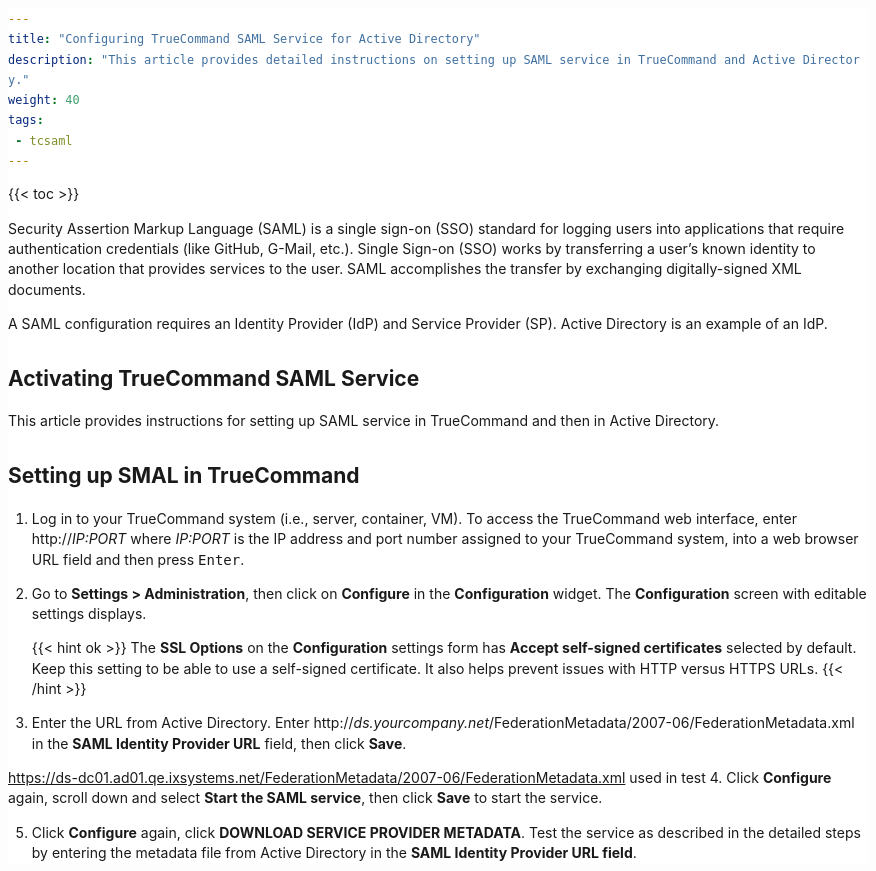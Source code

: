 ```yaml
---
title: "Configuring TrueCommand SAML Service for Active Directory"
description: "This article provides detailed instructions on setting up SAML service in TrueCommand and Active Directory."
weight: 40
tags:
 - tcsaml
---
```


{{< toc >}}

Security Assertion Markup Language (SAML) is a single sign-on (SSO) standard for logging users into applications that require authentication credentials (like GitHub, G-Mail, etc.). 
Single Sign-on (SSO) works by transferring a user’s known identity to another location that provides services to the user. SAML accomplishes the transfer by exchanging digitally-signed XML documents. 

A SAML configuration requires an Identity Provider (IdP) and Service Provider (SP). Active Directory is an example of an IdP. 

## Activating TrueCommand SAML Service

This article provides instructions for setting up SAML service in TrueCommand and then in Active Directory. 

## Setting up SMAL in TrueCommand

1. Log in to your TrueCommand system (i.e., server, container, VM). 
   To access the TrueCommand web interface, enter http://*IP:PORT* where *IP:PORT* is the IP address and port number assigned to your TrueCommand system, into a web browser URL field and then press <kbd>Enter</kbd>. 

2. Go to **Settings > Administration**, then click on **Configure** in the **Configuration** widget. 
   The **Configuration** screen with editable settings displays.

   {{< hint ok >}}
   The **SSL Options** on the **Configuration** settings form has **Accept self-signed certificates** selected by default. 
   Keep this setting to be able to use a self-signed certificate. It also helps prevent issues with HTTP versus HTTPS URLs.
   {{< /hint >}}

3. Enter the URL from Active Directory.
   Enter http://*ds.yourcompany.net*/FederationMetadata/2007-06/FederationMetadata.xml in the **SAML Identity Provider URL** field, then click **Save**. 

https://ds-dc01.ad01.qe.ixsystems.net/FederationMetadata/2007-06/FederationMetadata.xml used in test
4. Click **Configure** again, scroll down and select **Start the SAML service**, then click **Save** to start the service.

5. Click **Configure** again, click **DOWNLOAD SERVICE PROVIDER METADATA**. 
   Test the service as described in the detailed steps by entering the metadata file from Active Directory in the **SAML Identity Provider URL field**.
